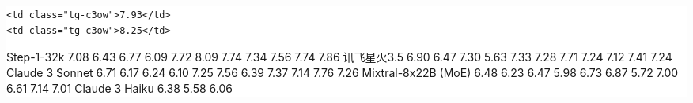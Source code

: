     <td class="tg-c3ow">7.93</td>
    <td class="tg-c3ow">8.25</td>
  </tr>
  <tr>
    <td class="tg-0pky">Step-1-32k</td>
    <td class="tg-c3ow">7.08</td>
    <td class="tg-c3ow">6.43</td>
    <td class="tg-c3ow">6.77</td>
    <td class="tg-c3ow">6.09</td>
    <td class="tg-c3ow">7.72</td>
    <td class="tg-c3ow">8.09</td>
    <td class="tg-c3ow">7.74</td>
    <td class="tg-c3ow">7.34</td>
    <td class="tg-c3ow">7.56</td>
    <td class="tg-c3ow">7.74</td>
    <td class="tg-c3ow">7.86</td>
  </tr>
  <tr>
    <td class="tg-0pky">讯飞星火3.5</td>
    <td class="tg-c3ow">6.90</td>
    <td class="tg-c3ow">6.47</td>
    <td class="tg-c3ow">7.30</td>
    <td class="tg-c3ow">5.63</td>
    <td class="tg-c3ow">7.33</td>
    <td class="tg-c3ow">7.28</td>
    <td class="tg-c3ow">7.71</td>
    <td class="tg-c3ow">7.24</td>
    <td class="tg-c3ow">7.12</td>
    <td class="tg-c3ow">7.41</td>
    <td class="tg-c3ow">7.24</td>
  </tr>
  <tr>
    <td class="tg-0pky">Claude 3 Sonnet</td>
    <td class="tg-c3ow">6.71</td>
    <td class="tg-c3ow">6.17</td>
    <td class="tg-c3ow">6.24</td>
    <td class="tg-c3ow">6.10</td>
    <td class="tg-c3ow">7.25</td>
    <td class="tg-c3ow">7.56</td>
    <td class="tg-c3ow">6.39</td>
    <td class="tg-c3ow">7.37</td>
    <td class="tg-c3ow">7.14</td>
    <td class="tg-c3ow">7.76</td>
    <td class="tg-c3ow">7.26</td>
  </tr>
  <tr>
    <td class="tg-0pky">Mixtral-8x22B (MoE)</td>
    <td class="tg-c3ow">6.48</td>
    <td class="tg-c3ow">6.23</td>
    <td class="tg-c3ow">6.47</td>
    <td class="tg-c3ow">5.98</td>
    <td class="tg-c3ow">6.73</td>
    <td class="tg-c3ow">6.87</td>
    <td class="tg-c3ow">5.72</td>
    <td class="tg-c3ow">7.00</td>
    <td class="tg-c3ow">6.61</td>
    <td class="tg-c3ow">7.14</td>
    <td class="tg-c3ow">7.01</td>
  </tr>
  <tr>
    <td class="tg-0pky">Claude 3 Haiku</td>
    <td class="tg-c3ow">6.38</td>
    <td class="tg-c3ow">5.58</td>
    <td class="tg-c3ow">6.06</td>